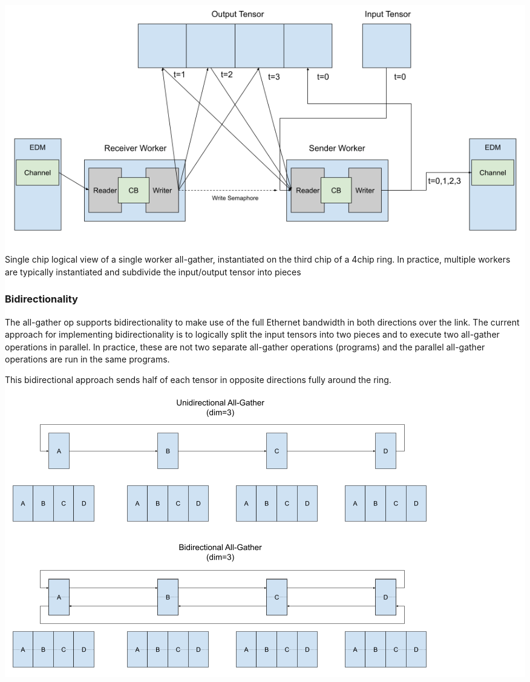 ![](images/all_gather_workers.png)

Single chip logical view of a single worker all-gather, instantiated on the third chip of a 4chip ring. In practice, multiple workers are typically instantiated and subdivide the input/output tensor into pieces

### Bidirectionality

The all-gather op supports bidirectionality to make use of the full Ethernet bandwidth in both directions over the link. The current approach for implementing bidirectionality is to logically split the input tensors into two pieces and to execute two all-gather operations in parallel. In practice, these are not two separate all-gather operations (programs) and the parallel all-gather operations are run in the same programs.

This bidirectional approach sends half of each tensor in opposite directions fully around the ring.

![](images/all_gather_bidirectionality.png)
